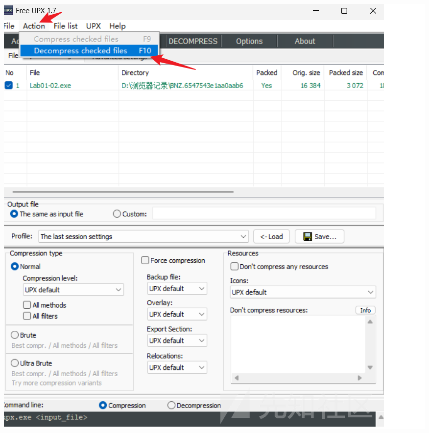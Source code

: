 [![](assets/1699250157-d805789bdf1a1ab25c348512bb4562fb.png)](https://xzfile.aliyuncs.com/media/upload/picture/20231105163813-a858fb68-7bb6-1.png)
